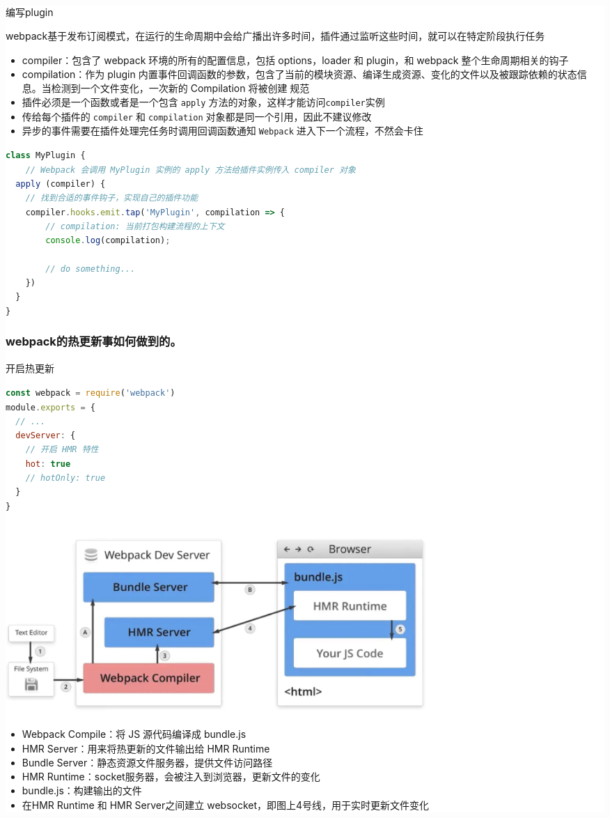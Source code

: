 
编写plugin

webpack基于发布订阅模式，在运行的生命周期中会给广播出许多时间，插件通过监听这些时间，就可以在特定阶段执行任务

- compiler：包含了 webpack 环境的所有的配置信息，包括 options，loader 和 plugin，和 webpack 整个生命周期相关的钩子
- compilation：作为 plugin 内置事件回调函数的参数，包含了当前的模块资源、编译生成资源、变化的文件以及被跟踪依赖的状态信息。当检测到一个文件变化，一次新的 Compilation 将被创建
规范
- 插件必须是一个函数或者是一个包含 `apply` 方法的对象，这样才能访问`compiler`实例
- 传给每个插件的 `compiler` 和 `compilation` 对象都是同一个引用，因此不建议修改
- 异步的事件需要在插件处理完任务时调用回调函数通知 `Webpack` 进入下一个流程，不然会卡住

```js
class MyPlugin {
    // Webpack 会调用 MyPlugin 实例的 apply 方法给插件实例传入 compiler 对象
  apply (compiler) {
    // 找到合适的事件钩子，实现自己的插件功能
    compiler.hooks.emit.tap('MyPlugin', compilation => {
        // compilation: 当前打包构建流程的上下文
        console.log(compilation);
        
        // do something...
    })
  }
}
```


### webpack的热更新事如何做到的。
开启热更新
```js
const webpack = require('webpack')
module.exports = {
  // ...
  devServer: {
    // 开启 HMR 特性
    hot: true
    // hotOnly: true
  }
}
```
![](PublicImage/Webpack/Pasted%20image%2020240512191122.png)
- Webpack Compile：将 JS 源代码编译成 bundle.js
- HMR Server：用来将热更新的文件输出给 HMR Runtime
- Bundle Server：静态资源文件服务器，提供文件访问路径
- HMR Runtime：socket服务器，会被注入到浏览器，更新文件的变化
- bundle.js：构建输出的文件
- 在HMR Runtime 和 HMR Server之间建立 websocket，即图上4号线，用于实时更新文件变化
